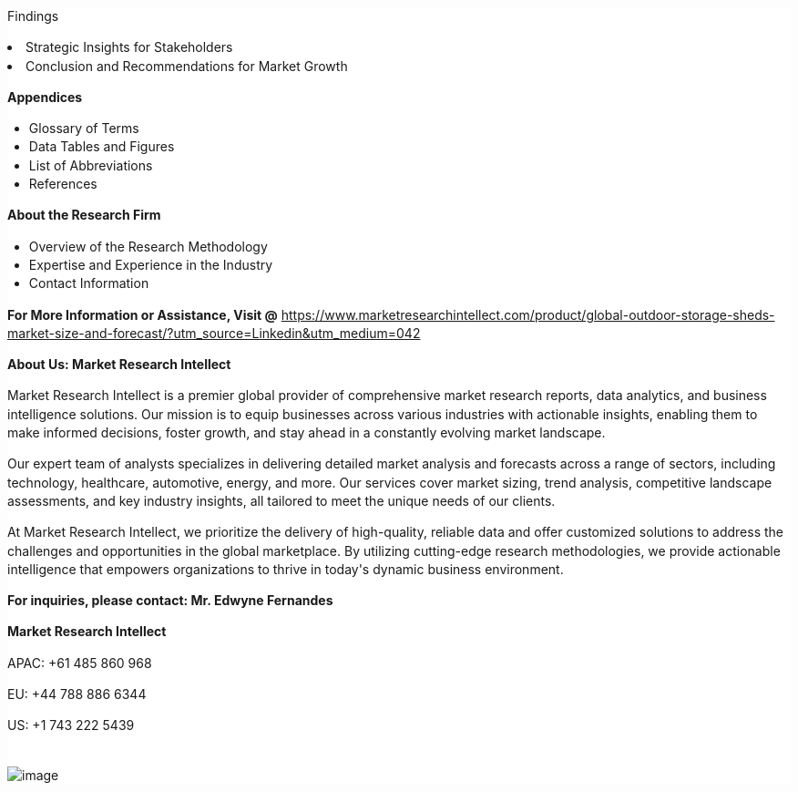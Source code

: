 Findings</li><li>Strategic Insights for Stakeholders</li><li>Conclusion and Recommendations for Market Growth</li></ul><p><strong>Appendices</strong></p><ul><li>Glossary of Terms</li><li>Data Tables and Figures</li><li>List of Abbreviations</li><li>References</li></ul><p><strong>About the Research Firm</strong></p><ul><li>Overview of the Research Methodology</li><li>Expertise and Experience in the Industry</li><li>Contact Information</li></ul></div><div class="article-main__content" data-test-id="publishing-text-block"><p><span class="font-[700]"><strong>For More Information or Assistance, Visit @</strong>&nbsp;<a href="https://www.marketresearchintellect.com/product/global-outdoor-storage-sheds-market-size-and-forecast/?utm_source=Linkedin&utm_medium=042">https://www.marketresearchintellect.com/product/global-outdoor-storage-sheds-market-size-and-forecast/?utm_source=Linkedin&utm_medium=042</a></span></p><p><strong>About Us: Market Research Intellect</strong></p><p>Market Research Intellect is a premier global provider of comprehensive market research reports, data analytics, and business intelligence solutions. Our mission is to equip businesses across various industries with actionable insights, enabling them to make informed decisions, foster growth, and stay ahead in a constantly evolving market landscape.</p><p>Our expert team of analysts specializes in delivering detailed market analysis and forecasts across a range of sectors, including technology, healthcare, automotive, energy, and more. Our services cover market sizing, trend analysis, competitive landscape assessments, and key industry insights, all tailored to meet the unique needs of our clients.</p><p>At Market Research Intellect, we prioritize the delivery of high-quality, reliable data and offer customized solutions to address the challenges and opportunities in the global marketplace. By utilizing cutting-edge research methodologies, we provide actionable intelligence that empowers organizations to thrive in today's dynamic business environment.</p><p><strong>For inquiries, please contact: Mr. Edwyne Fernandes</strong></p><p><strong>Market Research Intellect</strong></p><p>APAC: +61 485 860 968</p><p>EU: +44 788 886 6344</p><p>US: +1 743 222 5439</p></div><div class="article-main__content" data-test-id="publishing-text-block">&nbsp;</div>
![image](https://github.com/user-attachments/assets/aeb11bc9-cf56-44b0-af75-105f5b60b15c)
